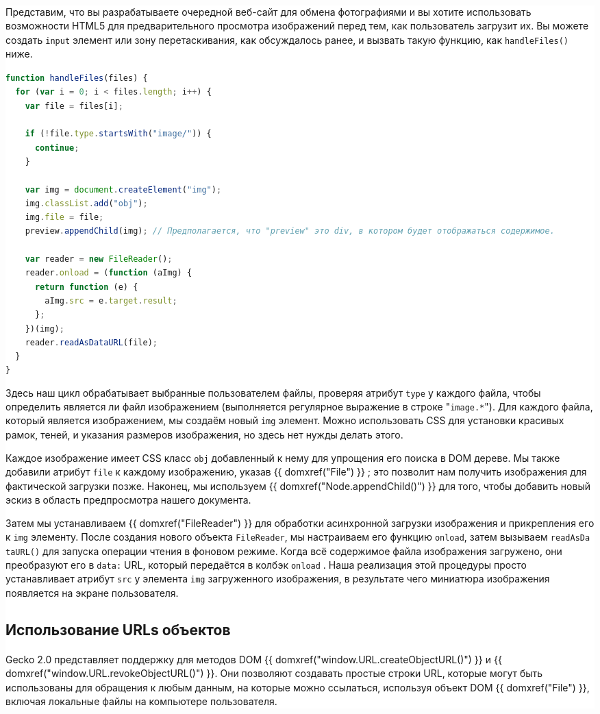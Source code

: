 Представим, что вы разрабатываете очередной веб-сайт для обмена фотографиями и вы хотите использовать возможности HTML5 для предварительного просмотра изображений перед тем, как пользователь загрузит их. Вы можете создать `input` элемент или зону перетаскивания, как обсуждалось ранее, и вызвать такую функцию, как `handleFiles()` ниже.

```js
function handleFiles(files) {
  for (var i = 0; i < files.length; i++) {
    var file = files[i];

    if (!file.type.startsWith("image/")) {
      continue;
    }

    var img = document.createElement("img");
    img.classList.add("obj");
    img.file = file;
    preview.appendChild(img); // Предполагается, что "preview" это div, в котором будет отображаться содержимое.

    var reader = new FileReader();
    reader.onload = (function (aImg) {
      return function (e) {
        aImg.src = e.target.result;
      };
    })(img);
    reader.readAsDataURL(file);
  }
}
```

Здесь наш цикл обрабатывает выбранные пользователем файлы, проверяя атрибут `type` у каждого файла, чтобы определить является ли файл изображением (выполняется регулярное выражение в строке "`image.*`"). Для каждого файла, который является изображением, мы создаём новый `img` элемент. Можно использовать CSS для установки красивых рамок, теней, и указания размеров изображения, но здесь нет нужды делать этого.

Каждое изображение имеет CSS класс `obj` добавленный к нему для упрощения его поиска в DOM дереве. Мы также добавили атрибут `file` к каждому изображению, указав {{ domxref("File") }} ; это позволит нам получить изображения для фактической загрузки позже. Наконец, мы используем {{ domxref("Node.appendChild()") }} для того, чтобы добавить новый эскиз в область предпросмотра нашего документа.

Затем мы устанавливаем {{ domxref("FileReader") }} для обработки асинхронной загрузки изображения и прикрепления его к `img` элементу. После создания нового объекта `FileReader`, мы настраиваем его функцию `onload`, затем вызываем `readAsDataURL()` для запуска операции чтения в фоновом режиме. Когда всё содержимое файла изображения загружено, они преобразуют его в `data:` URL, который передаётся в колбэк `onload` . Наша реализация этой процедуры просто устанавливает атрибут `src` у элемента `img` загруженного изображения, в результате чего миниатюра изображения появляется на экране пользователя.

## Использование URLs объектов

Gecko 2.0 представляет поддержку для методов DOM {{ domxref("window.URL.createObjectURL()") }} и {{ domxref("window.URL.revokeObjectURL()") }}. Они позволяют создавать простые строки URL, которые могут быть использованы для обращения к любым данным, на которые можно ссылаться, используя объект DOM {{ domxref("File") }}, включая локальные файлы на компьютере пользователя.
